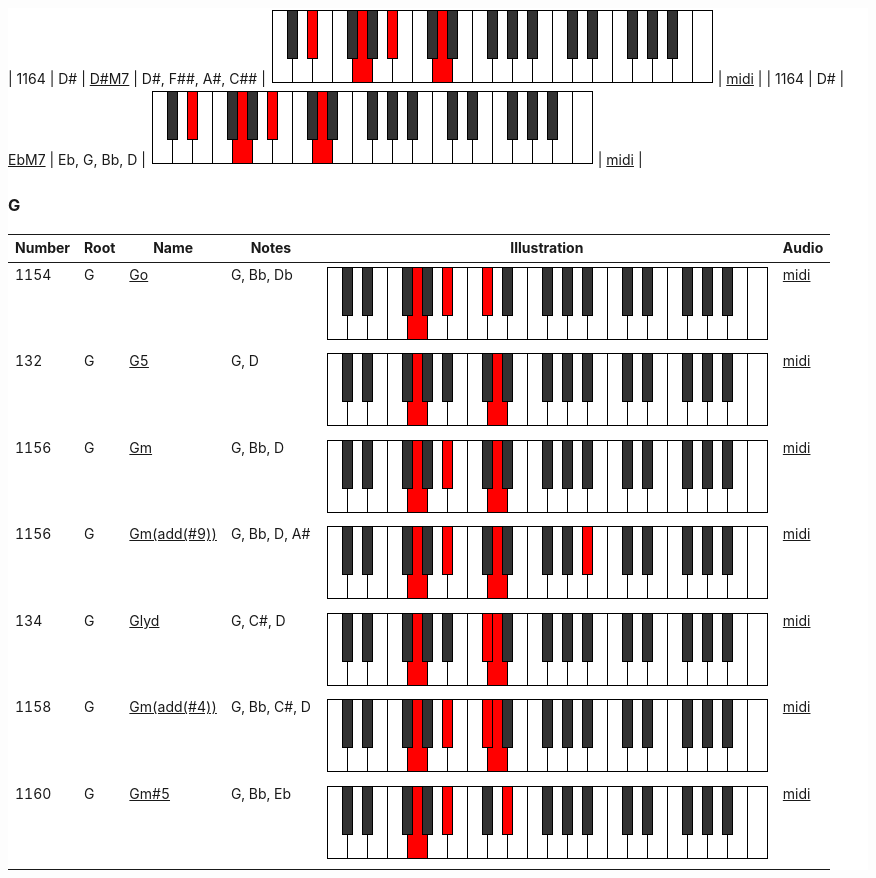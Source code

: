 | 1164 | D# | [D#M7](ChordDSharpMajorSeventh.md) | D#, F##, A#, C## | ![D#M7](ChordDSharpMajorSeventhRootPosition.png) | [midi](ChordDSharpMajorSeventhRootPosition.mid) |
| 1164 | D# | [EbM7](ChordEFlatMajorSeventh.md) | Eb, G, Bb, D | ![EbM7](ChordEFlatMajorSeventhRootPosition.png) | [midi](ChordEFlatMajorSeventhRootPosition.mid) |

### G

| Number | Root | Name | Notes | Illustration | Audio |
|--------|------|------|-------|--------------|-------|
| 1154 | G | [Go](ChordGNaturalDiminished.md) | G, Bb, Db | ![Go](ChordGNaturalDiminishedRootPosition.png) | [midi](ChordGNaturalDiminishedRootPosition.mid) |
| 132 | G | [G5](ChordGNaturalPowerChord.md) | G, D | ![G5](ChordGNaturalPowerChordRootPosition.png) | [midi](ChordGNaturalPowerChordRootPosition.mid) |
| 1156 | G | [Gm](ChordGNaturalMinor.md) | G, Bb, D | ![Gm](ChordGNaturalMinorRootPosition.png) | [midi](ChordGNaturalMinorRootPosition.mid) |
| 1156 | G | [Gm(add(#9))](ChordGNaturalMinorAddSharpNinth.md) | G, Bb, D, A# | ![Gm(add(#9))](ChordGNaturalMinorAddSharpNinthRootPosition.png) | [midi](ChordGNaturalMinorAddSharpNinthRootPosition.mid) |
| 134 | G | [Glyd](ChordGNaturalLydian.md) | G, C#, D | ![Glyd](ChordGNaturalLydianRootPosition.png) | [midi](ChordGNaturalLydianRootPosition.mid) |
| 1158 | G | [Gm(add(#4))](ChordGNaturalMinorAddSharpFourth.md) | G, Bb, C#, D | ![Gm(add(#4))](ChordGNaturalMinorAddSharpFourthRootPosition.png) | [midi](ChordGNaturalMinorAddSharpFourthRootPosition.mid) |
| 1160 | G | [Gm#5](ChordGNaturalMinorSharpFifth.md) | G, Bb, Eb | ![Gm#5](ChordGNaturalMinorSharpFifthRootPosition.png) | [midi](ChordGNaturalMinorSharpFifthRootPosition.mid) |
